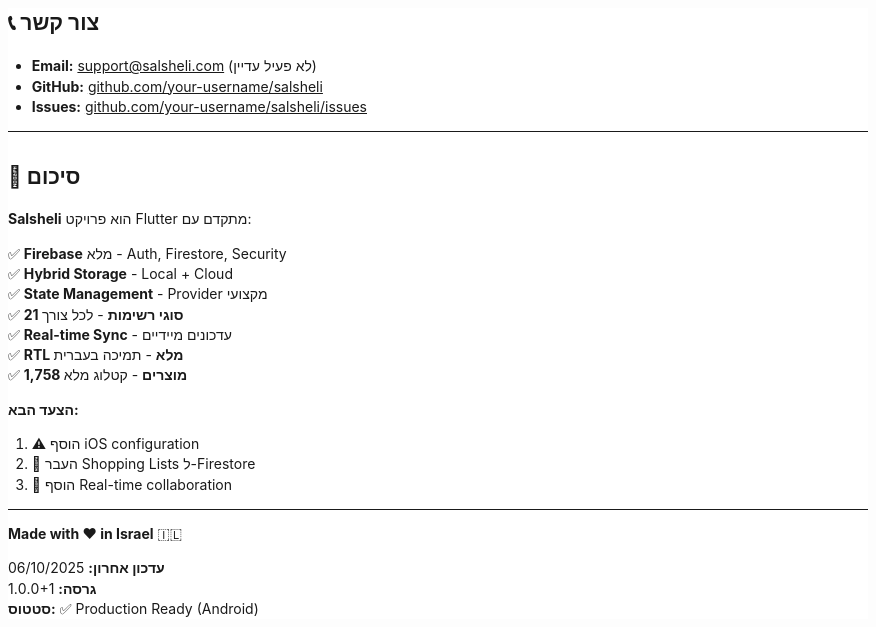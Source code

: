 
## 📞 צור קשר

- **Email:** support@salsheli.com (לא פעיל עדיין)
- **GitHub:** [github.com/your-username/salsheli](https://github.com/your-username/salsheli)
- **Issues:** [github.com/your-username/salsheli/issues](https://github.com/your-username/salsheli/issues)

---

## 🎉 סיכום

**Salsheli** הוא פרויקט Flutter מתקדם עם:

✅ **Firebase** מלא - Auth, Firestore, Security  
✅ **Hybrid Storage** - Local + Cloud  
✅ **State Management** - Provider מקצועי  
✅ **21 סוגי רשימות** - לכל צורך  
✅ **Real-time Sync** - עדכונים מיידיים  
✅ **RTL מלא** - תמיכה בעברית  
✅ **1,758 מוצרים** - קטלוג מלא

**הצעד הבא:**

1. ⚠️ הוסף iOS configuration
2. 🔄 העבר Shopping Lists ל-Firestore
3. 🚀 הוסף Real-time collaboration

---

**Made with ❤️ in Israel** 🇮🇱

**עדכון אחרון:** 06/10/2025  
**גרסה:** 1.0.0+1  
**סטטוס:** ✅ Production Ready (Android)
